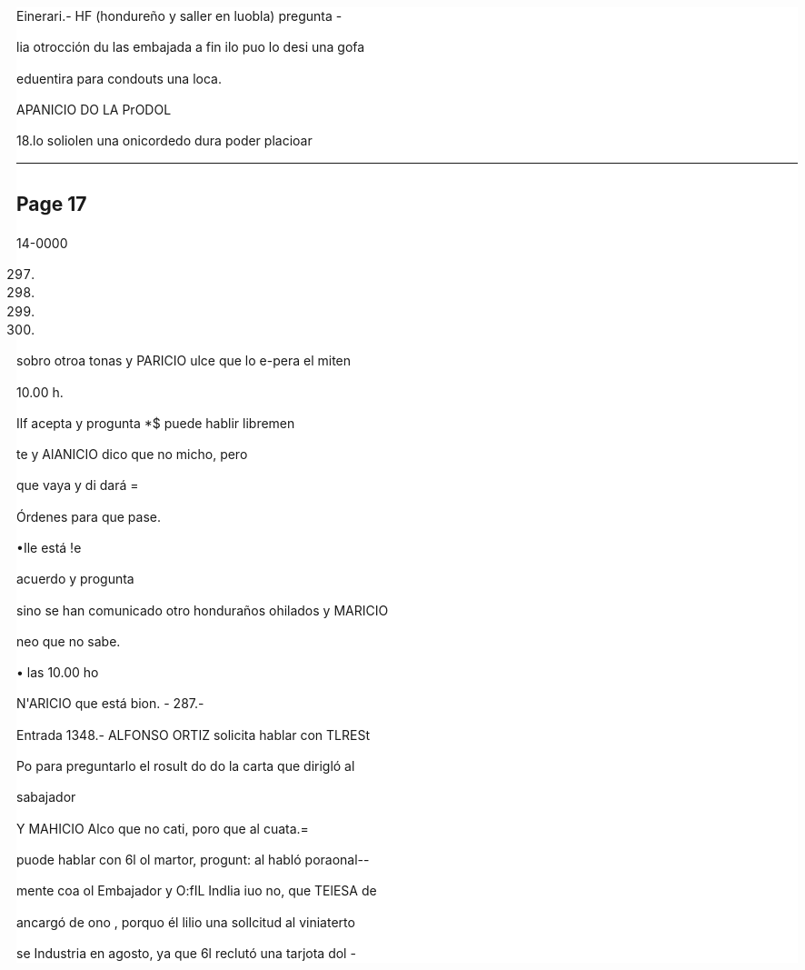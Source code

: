 Einerari.- HF (hondureño y saller en luobla) pregunta -

lia otrocción du las embajada a fin ilo puo lo desi una gofa

eduentira para condouts una loca.

APANICIO DO LA PrODOL

18.lo soliolen una onicordedo dura poder placioar

---

## Page 17

14-0000

297.

322.

331.

372.

sobro otroa tonas y PARICIO ulce que lo e-pera el miten

10.00 h.

Ilf acepta y progunta *$ puede hablir libremen

te y AlANICIO dico que no micho, pero

que vaya y di dará =

Órdenes para que pase.

•Ile está !e

acuerdo y progunta

sino se han comunicado otro honduraños ohilados y MARICIO

neo que no sabe.

• las 10.00 ho

N'ARICIO que está bion. - 287.-

Entrada 1348.- ALFONSO ORTIZ solicita hablar con TLRESt

Po para preguntarlo el rosult do do la carta que dirigló al

sabajador

Y MAHICIO Alco que no cati, poro que al cuata.=

puode hablar con 6l ol martor, progunt: al habló poraonal--

mente coa ol Embajador y O:fIL Indlia iuo no, que TElESA de

ancargó de ono , porquo él lilio una sollcitud al viniaterto

se Industria en agosto, ya que 6l reclutó una tarjota dol -
